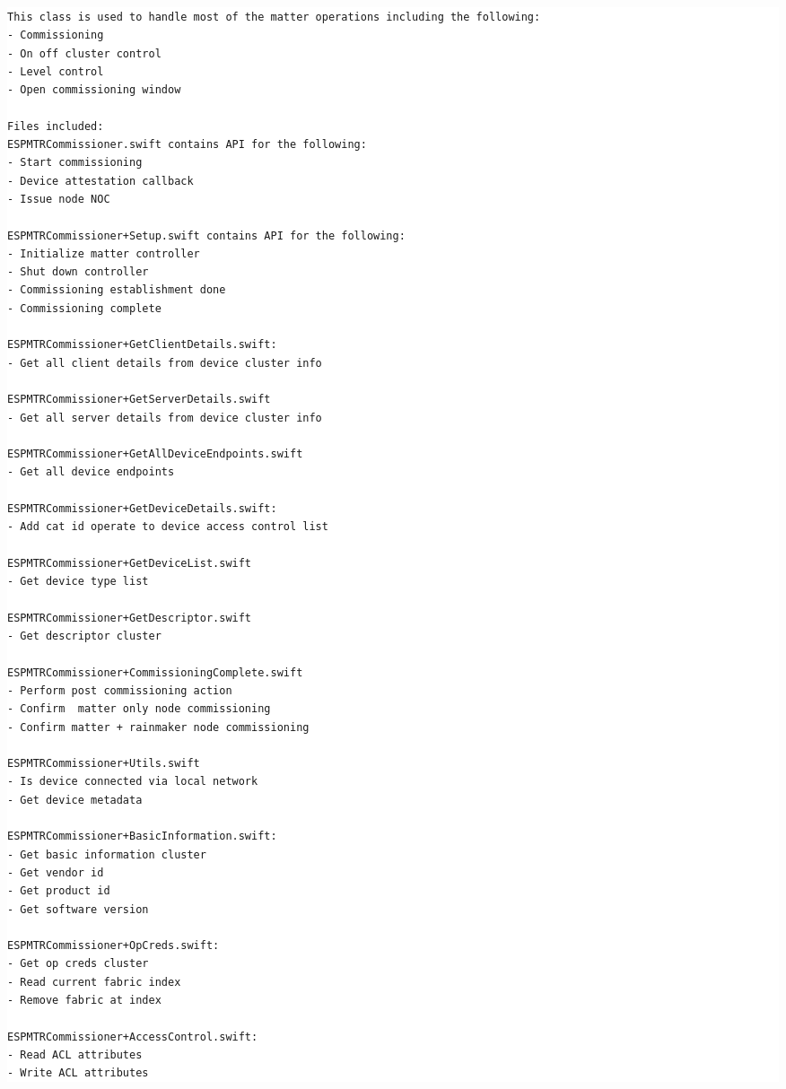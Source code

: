 	This class is used to handle most of the matter operations including the following: 
	- Commissioning
	- On off cluster control 
	- Level control 
	- Open commissioning window 

	Files included: 
	ESPMTRCommissioner.swift contains API for the following: 
	- Start commissioning 
	- Device attestation callback
	- Issue node NOC

	ESPMTRCommissioner+Setup.swift contains API for the following: 
	- Initialize matter controller 
	- Shut down controller 
	- Commissioning establishment done 
	- Commissioning complete 

	ESPMTRCommissioner+GetClientDetails.swift: 
	- Get all client details from device cluster info 

	ESPMTRCommissioner+GetServerDetails.swift 
	- Get all server details from device cluster info 

	ESPMTRCommissioner+GetAllDeviceEndpoints.swift 
	- Get all device endpoints 

	ESPMTRCommissioner+GetDeviceDetails.swift: 
	- Add cat id operate to device access control list 

	ESPMTRCommissioner+GetDeviceList.swift 
	- Get device type list 

	ESPMTRCommissioner+GetDescriptor.swift 
	- Get descriptor cluster 

	ESPMTRCommissioner+CommissioningComplete.swift 
	- Perform post commissioning action 
	- Confirm  matter only node commissioning 
	- Confirm matter + rainmaker node commissioning 

	ESPMTRCommissioner+Utils.swift 
	- Is device connected via local network 
	- Get device metadata 

	ESPMTRCommissioner+BasicInformation.swift: 
	- Get basic information cluster 
	- Get vendor id 
	- Get product id 
	- Get software version

	ESPMTRCommissioner+OpCreds.swift:
	- Get op creds cluster 
	- Read current fabric index 
	- Remove fabric at index 

	ESPMTRCommissioner+AccessControl.swift: 
	- Read ACL attributes 
	- Write ACL attributes 
